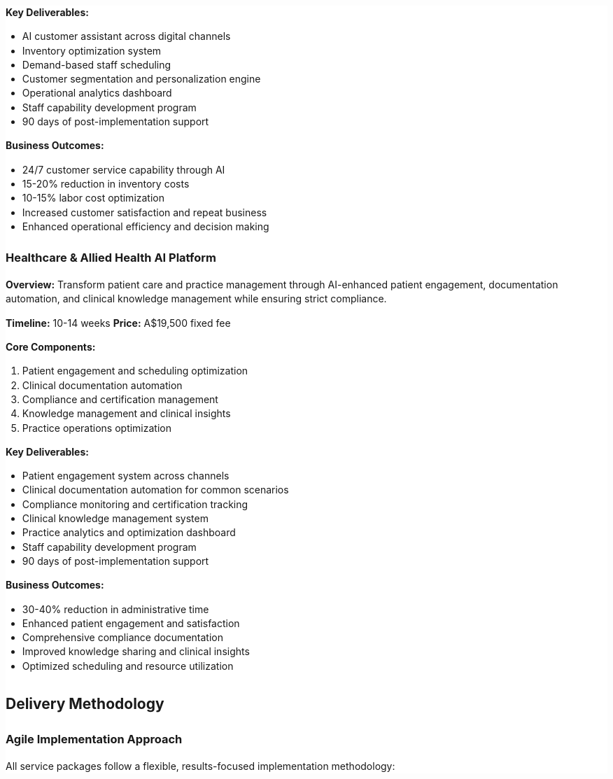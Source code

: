 **Key Deliverables:**
- AI customer assistant across digital channels
- Inventory optimization system
- Demand-based staff scheduling
- Customer segmentation and personalization engine
- Operational analytics dashboard
- Staff capability development program
- 90 days of post-implementation support

**Business Outcomes:**
- 24/7 customer service capability through AI
- 15-20% reduction in inventory costs
- 10-15% labor cost optimization
- Increased customer satisfaction and repeat business
- Enhanced operational efficiency and decision making

### Healthcare & Allied Health AI Platform

**Overview:**
Transform patient care and practice management through AI-enhanced patient engagement, documentation automation, and clinical knowledge management while ensuring strict compliance.

**Timeline:** 10-14 weeks
**Price:** A$19,500 fixed fee

**Core Components:**
1. Patient engagement and scheduling optimization
2. Clinical documentation automation
3. Compliance and certification management
4. Knowledge management and clinical insights
5. Practice operations optimization

**Key Deliverables:**
- Patient engagement system across channels
- Clinical documentation automation for common scenarios
- Compliance monitoring and certification tracking
- Clinical knowledge management system
- Practice analytics and optimization dashboard
- Staff capability development program
- 90 days of post-implementation support

**Business Outcomes:**
- 30-40% reduction in administrative time
- Enhanced patient engagement and satisfaction
- Comprehensive compliance documentation
- Improved knowledge sharing and clinical insights
- Optimized scheduling and resource utilization

## Delivery Methodology

### Agile Implementation Approach

All service packages follow a flexible, results-focused implementation methodology:
